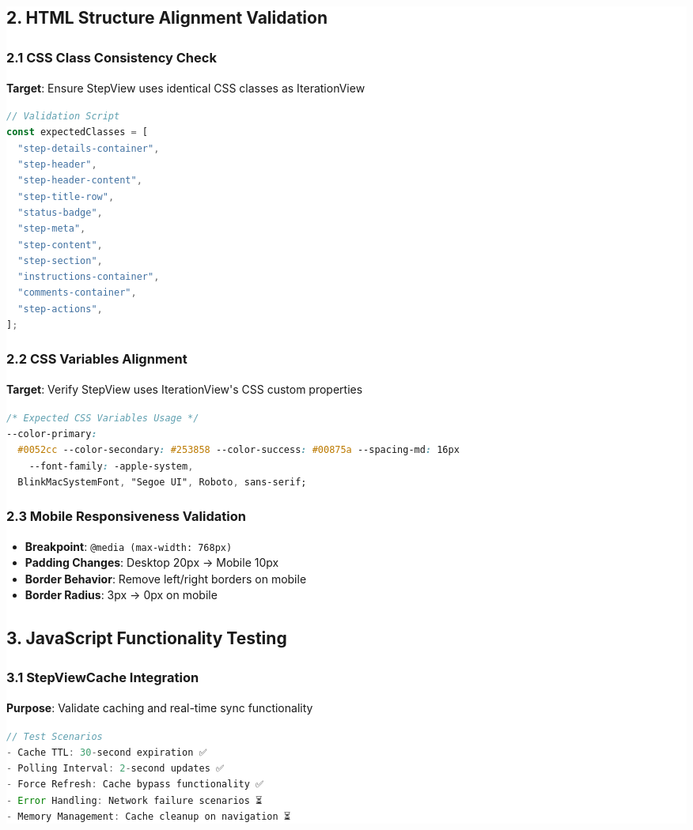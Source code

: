 ## 2. HTML Structure Alignment Validation

### 2.1 CSS Class Consistency Check

**Target**: Ensure StepView uses identical CSS classes as IterationView

```javascript
// Validation Script
const expectedClasses = [
  "step-details-container",
  "step-header",
  "step-header-content",
  "step-title-row",
  "status-badge",
  "step-meta",
  "step-content",
  "step-section",
  "instructions-container",
  "comments-container",
  "step-actions",
];
```

### 2.2 CSS Variables Alignment

**Target**: Verify StepView uses IterationView's CSS custom properties

```css
/* Expected CSS Variables Usage */
--color-primary:
  #0052cc --color-secondary: #253858 --color-success: #00875a --spacing-md: 16px
    --font-family: -apple-system,
  BlinkMacSystemFont, "Segoe UI", Roboto, sans-serif;
```

### 2.3 Mobile Responsiveness Validation

- **Breakpoint**: `@media (max-width: 768px)`
- **Padding Changes**: Desktop 20px → Mobile 10px
- **Border Behavior**: Remove left/right borders on mobile
- **Border Radius**: 3px → 0px on mobile

## 3. JavaScript Functionality Testing

### 3.1 StepViewCache Integration

**Purpose**: Validate caching and real-time sync functionality

```javascript
// Test Scenarios
- Cache TTL: 30-second expiration ✅
- Polling Interval: 2-second updates ✅
- Force Refresh: Cache bypass functionality ✅
- Error Handling: Network failure scenarios ⏳
- Memory Management: Cache cleanup on navigation ⏳
```

